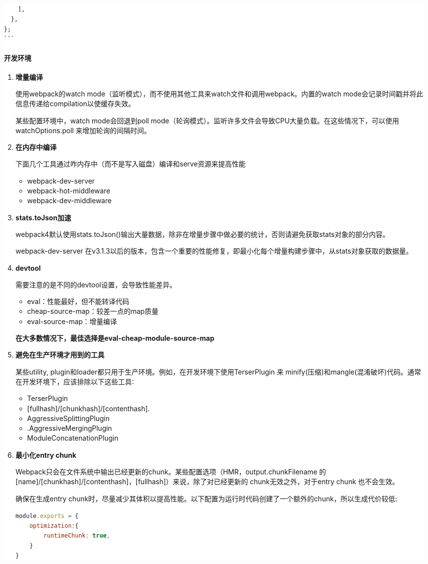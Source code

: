         ],
      },
    };
    ```



#### 开发环境

1. **增量编译**

   使用webpack的watch mode（监听模式），而不使用其他工具来watch文件和调用webpack。内置的watch mode会记录时间戳并将此信息传递给compilation以使缓存失效。

   某些配置环境中，watch mode会回退到poll mode（轮询模式）。监听许多文件会导致CPU大量负载。在这些情况下，可以使用watchOptions.poll 来增加轮询的间隔时间。

2. **在内存中编译**

   下面几个工具通过咋内存中（而不是写入磁盘）编译和serve资源来提高性能

   - webpack-dev-server
   - webpack-hot-middleware
   - webpack-dev-middleware

3. **stats.toJson加速**

   webpack4默认使用stats.toJson()输出大量数据，除非在增量步骤中做必要的统计，否则请避免获取stats对象的部分内容。

   webpack-dev-server 在v3.1.3以后的版本，包含一个重要的性能修复，即最小化每个增量构建步骤中，从stats对象获取的数据量。

4. **devtool**

   需要注意的是不同的devtool设置，会导致性能差异。

   - eval：性能最好，但不能转译代码
   - cheap-source-map：较差一点的map质量
   - eval-source-map：增量编译

   **在大多数情况下，最佳选择是eval-cheap-module-source-map**

5. **避免在生产环境才用到的工具**

   某些utility, plugin和loader都只用于生产环境。例如，在开发环境下使用TerserPlugin 来 minify(压缩)和mangle(混淆破坏)代码。通常在开发环境下，应该排除以下这些工具∶

   -  TerserPlugin
   - [fullhash]/[chunkhash]/[contenthash].
   - AggressiveSplittingPlugin
   - .AggressiveMergingPlugin
   - ModuleConcatenationPlugin

6. **最小化entry chunk**

   Webpack只会在文件系统中输出已经更新的chunk。某些配置选项（HMR，output.chunkFilename 的[name]/[chunkhash]/[contenthash]，[fullhash]）来说，除了对已经更新的 chunk无效之外，对于entry chunk 也不会生效。

   确保在生成entry chunk时，尽量减少其体积以提高性能。以下配置为运行时代码创建了一个额外的chunk，所以生成代价较低:

   ```js
   module.exports = {
       optimization:{
           runtimeChunk: true,
       }
   }
   ```
